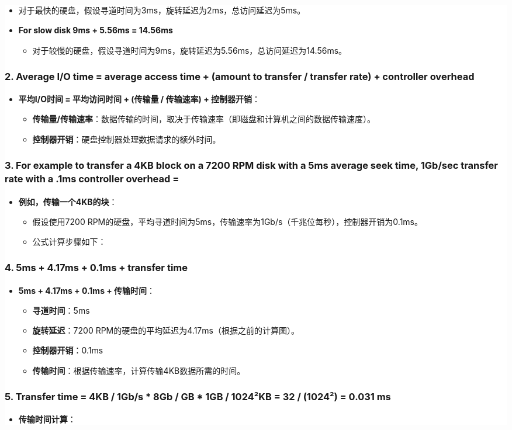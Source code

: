 

  * 对于最快的硬盘，假设寻道时间为3ms，旋转延迟为2ms，总访问延迟为5ms。



* **For slow disk 9ms + 5.56ms = 14.56ms**



  * 对于较慢的硬盘，假设寻道时间为9ms，旋转延迟为5.56ms，总访问延迟为14.56ms。



### 2. **Average I/O time = average access time + (amount to transfer / transfer rate) + controller overhead**



* **平均I/O时间 = 平均访问时间 + (传输量 / 传输速率) + 控制器开销**：



  * **传输量/传输速率**：数据传输的时间，取决于传输速率（即磁盘和计算机之间的数据传输速度）。

  * **控制器开销**：硬盘控制器处理数据请求的额外时间。



### 3. **For example to transfer a 4KB block on a 7200 RPM disk with a 5ms average seek time, 1Gb/sec transfer rate with a .1ms controller overhead =**



* **例如，传输一个4KB的块**：



  * 假设使用7200 RPM的硬盘，平均寻道时间为5ms，传输速率为1Gb/s（千兆位每秒），控制器开销为0.1ms。

  * 公式计算步骤如下：



### 4. **5ms + 4.17ms + 0.1ms + transfer time**



* **5ms + 4.17ms + 0.1ms + 传输时间**：



  * **寻道时间**：5ms

  * **旋转延迟**：7200 RPM的硬盘的平均延迟为4.17ms（根据之前的计算图）。

  * **控制器开销**：0.1ms

  * **传输时间**：根据传输速率，计算传输4KB数据所需的时间。



### 5. **Transfer time = 4KB / 1Gb/s \* 8Gb / GB \* 1GB / 1024²KB = 32 / (1024²) = 0.031 ms**



* **传输时间计算**：
